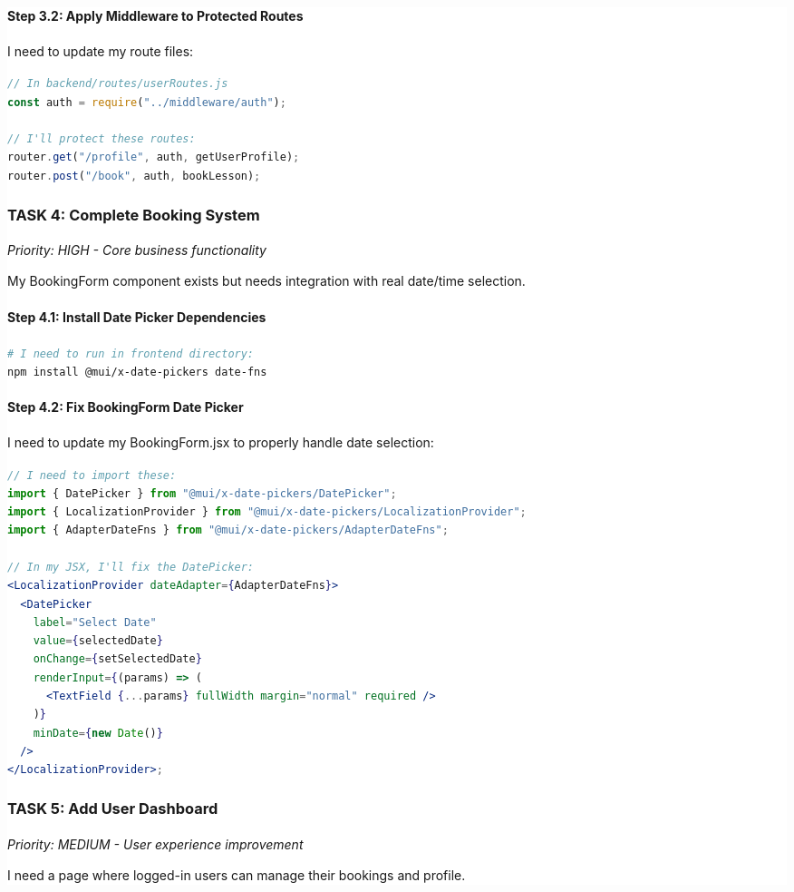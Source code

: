 #### **Step 3.2: Apply Middleware to Protected Routes**

I need to update my route files:

```javascript
// In backend/routes/userRoutes.js
const auth = require("../middleware/auth");

// I'll protect these routes:
router.get("/profile", auth, getUserProfile);
router.post("/book", auth, bookLesson);
```

### **TASK 4: Complete Booking System**

_Priority: HIGH - Core business functionality_

My BookingForm component exists but needs integration with real date/time selection.

#### **Step 4.1: Install Date Picker Dependencies**

```bash
# I need to run in frontend directory:
npm install @mui/x-date-pickers date-fns
```

#### **Step 4.2: Fix BookingForm Date Picker**

I need to update my BookingForm.jsx to properly handle date selection:

```jsx
// I need to import these:
import { DatePicker } from "@mui/x-date-pickers/DatePicker";
import { LocalizationProvider } from "@mui/x-date-pickers/LocalizationProvider";
import { AdapterDateFns } from "@mui/x-date-pickers/AdapterDateFns";

// In my JSX, I'll fix the DatePicker:
<LocalizationProvider dateAdapter={AdapterDateFns}>
  <DatePicker
    label="Select Date"
    value={selectedDate}
    onChange={setSelectedDate}
    renderInput={(params) => (
      <TextField {...params} fullWidth margin="normal" required />
    )}
    minDate={new Date()}
  />
</LocalizationProvider>;
```

### **TASK 5: Add User Dashboard**

_Priority: MEDIUM - User experience improvement_

I need a page where logged-in users can manage their bookings and profile.
